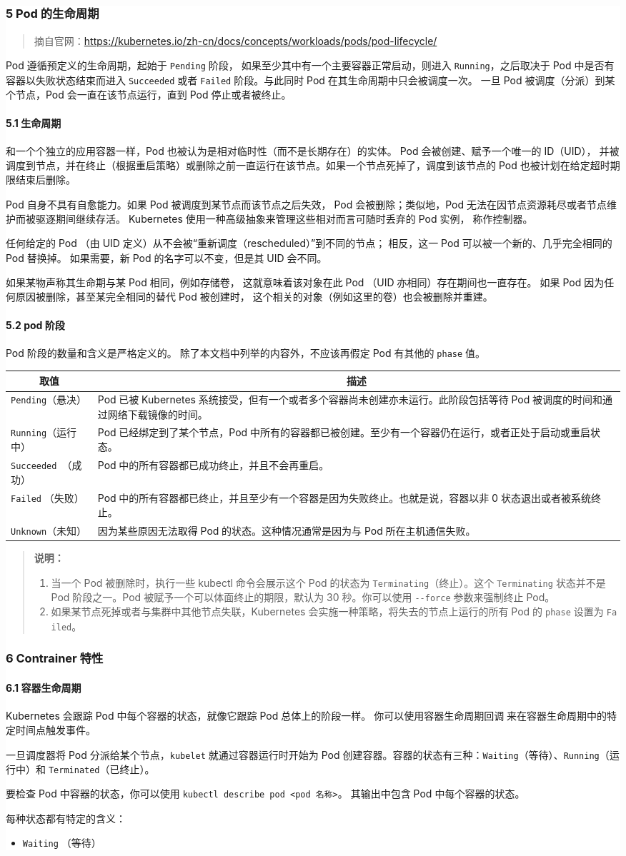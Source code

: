 ### 5 Pod 的生命周期

> 摘自官网：https://kubernetes.io/zh-cn/docs/concepts/workloads/pods/pod-lifecycle/

 Pod 遵循预定义的生命周期，起始于 `Pending` 阶段， 如果至少其中有一个主要容器正常启动，则进入 `Running`，之后取决于 Pod 中是否有容器以失败状态结束而进入 `Succeeded` 或者 `Failed` 阶段。与此同时 Pod 在其生命周期中只会被调度一次。 一旦 Pod 被调度（分派）到某个节点，Pod 会一直在该节点运行，直到 Pod 停止或者被终止。

#### 5.1 生命周期

和一个个独立的应用容器一样，Pod 也被认为是相对临时性（而不是长期存在）的实体。 Pod 会被创建、赋予一个唯一的 ID（UID）， 并被调度到节点，并在终止（根据重启策略）或删除之前一直运行在该节点。如果一个节点死掉了，调度到该节点的 Pod 也被计划在给定超时期限结束后删除。

Pod 自身不具有自愈能力。如果 Pod 被调度到某节点而该节点之后失效， Pod 会被删除；类似地，Pod 无法在因节点资源耗尽或者节点维护而被驱逐期间继续存活。 Kubernetes 使用一种高级抽象来管理这些相对而言可随时丢弃的 Pod 实例， 称作控制器。

任何给定的 Pod （由 UID 定义）从不会被“重新调度（rescheduled）”到不同的节点； 相反，这一 Pod 可以被一个新的、几乎完全相同的 Pod 替换掉。 如果需要，新 Pod 的名字可以不变，但是其 UID 会不同。

如果某物声称其生命期与某 Pod 相同，例如存储卷， 这就意味着该对象在此 Pod （UID 亦相同）存在期间也一直存在。 如果 Pod 因为任何原因被删除，甚至某完全相同的替代 Pod 被创建时， 这个相关的对象（例如这里的卷）也会被删除并重建。

#### 5.2 pod 阶段

Pod 阶段的数量和含义是严格定义的。 除了本文档中列举的内容外，不应该再假定 Pod 有其他的 `phase` 值。

| 取值                 | 描述                                                         |
| -------------------- | ------------------------------------------------------------ |
| `Pending`（悬决）    | Pod 已被 Kubernetes 系统接受，但有一个或者多个容器尚未创建亦未运行。此阶段包括等待 Pod 被调度的时间和通过网络下载镜像的时间。 |
| `Running`（运行中）  | Pod 已经绑定到了某个节点，Pod 中所有的容器都已被创建。至少有一个容器仍在运行，或者正处于启动或重启状态。 |
| `Succeeded `（成功） | Pod 中的所有容器都已成功终止，并且不会再重启。               |
| `Failed` （失败）    | Pod 中的所有容器都已终止，并且至少有一个容器是因为失败终止。也就是说，容器以非 0 状态退出或者被系统终止。 |
| `Unknown`（未知）    | 因为某些原因无法取得 Pod 的状态。这种情况通常是因为与 Pod 所在主机通信失败。 |

> **说明：**
>
> 1. 当一个 Pod 被删除时，执行一些 kubectl 命令会展示这个 Pod 的状态为 `Terminating`（终止）。这个 `Terminating` 状态并不是 Pod 阶段之一。Pod 被赋予一个可以体面终止的期限，默认为 30 秒。你可以使用 `--force` 参数来强制终止 Pod。
> 2. 如果某节点死掉或者与集群中其他节点失联，Kubernetes 会实施一种策略，将失去的节点上运行的所有 Pod 的 `phase` 设置为 `Failed`。

### 6 Contrainer 特性

#### 6.1 容器生命周期

Kubernetes 会跟踪 Pod 中每个容器的状态，就像它跟踪 Pod 总体上的阶段一样。 你可以使用容器生命周期回调 来在容器生命周期中的特定时间点触发事件。

一旦调度器将 Pod 分派给某个节点，`kubelet` 就通过容器运行时开始为 Pod 创建容器。容器的状态有三种：`Waiting`（等待）、`Running`（运行中）和 `Terminated`（已终止）。

要检查 Pod 中容器的状态，你可以使用 `kubectl describe pod <pod 名称>`。 其输出中包含 Pod 中每个容器的状态。

每种状态都有特定的含义：

- `Waiting` （等待）
